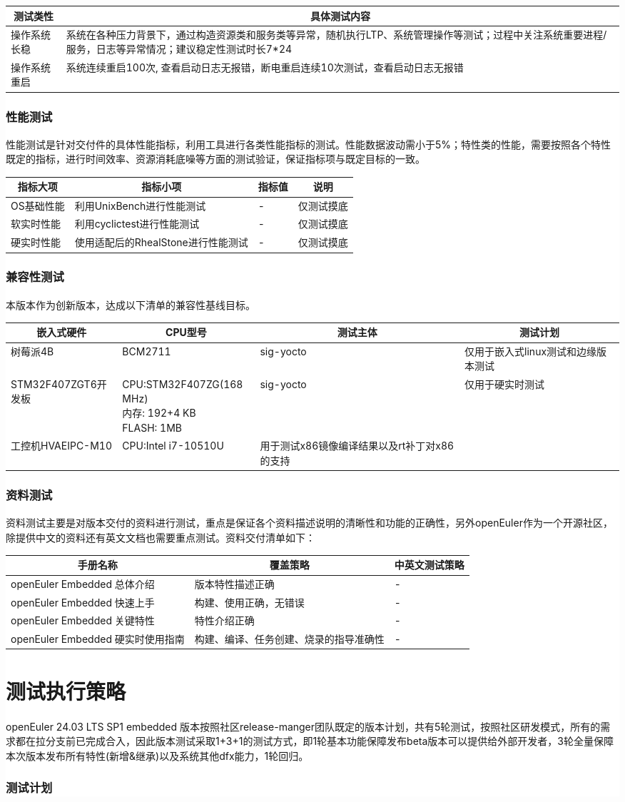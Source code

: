 | 测试类性     | 具体测试内容                                                 |
| ------------ | ------------------------------------------------------------ |
| 操作系统长稳 | 系统在各种压力背景下，通过构造资源类和服务类等异常，随机执行LTP、系统管理操作等测试；过程中关注系统重要进程/服务，日志等异常情况；建议稳定性测试时长7\*24 |
| 操作系统重启 | 系统连续重启100次, 查看启动日志无报错，断电重启连续10次测试，查看启动日志无报错 |

### 性能测试

性能测试是针对交付件的具体性能指标，利用工具进行各类性能指标的测试。性能数据波动需小于5%；特性类的性能，需要按照各个特性既定的指标，进行时间效率、资源消耗底噪等方面的测试验证，保证指标项与既定目标的一致。


| **指标大项** | **指标小项**                            | **指标值**              | **说明**                          |
|--------------|--------------------------------------------------------------------------------------------|-------------------------|-----------------------------------|
| OS基础性能   | 利用UnixBench进行性能测试 | - | 仅测试摸底 |
| 软实时性能   | 利用cyclictest进行性能测试 | - | 仅测试摸底 |
| 硬实时性能   | 使用适配后的RhealStone进行性能测试 | - | 仅测试摸底 |

### 兼容性测试

本版本作为创新版本，达成以下清单的兼容性基线目标。

| **嵌入式硬件**  | **CPU型号**  | **测试主体** | **测试计划** |
|--|--|--|--|
| 树莓派4B | BCM2711 | sig-yocto | 仅用于嵌入式linux测试和边缘版本测试 |
| STM32F407ZGT6开发板 | CPU:STM32F407ZG(168MHz) <br />内存: 192+4 KB<br />FLASH: 1MB | sig-yocto | 仅用于硬实时测试 |
| 工控机HVAEIPC-M10 | CPU:Intel i7-10510U| 用于测试x86镜像编译结果以及rt补丁对x86的支持 |

### 资料测试

资料测试主要是对版本交付的资料进行测试，重点是保证各个资料描述说明的清晰性和功能的正确性，另外openEuler作为一个开源社区，除提供中文的资料还有英文文档也需要重点测试。资料交付清单如下：

| **手册名称**       | **覆盖策略**                                | **中英文测试策略** |
|------------------|--------------------------------------------|------------------|
| openEuler Embedded 总体介绍 | 版本特性描述正确 | -   |
| openEuler Embedded 快速上手 | 构建、使用正确，无错误 | -   |
| openEuler Embedded 关键特性 | 特性介绍正确 | -   |
| openEuler Embedded 硬实时使用指南 | 构建、编译、任务创建、烧录的指导准确性 | - |

# 测试执行策略

openEuler 24.03 LTS SP1 embedded 版本按照社区release-manger团队既定的版本计划，共有5轮测试，按照社区研发模式，所有的需求都在拉分支前已完成合入，因此版本测试采取1+3+1的测试方式，即1轮基本功能保障发布beta版本可以提供给外部开发者，3轮全量保障本次版本发布所有特性(新增&继承)以及系统其他dfx能力，1轮回归。

### 测试计划
